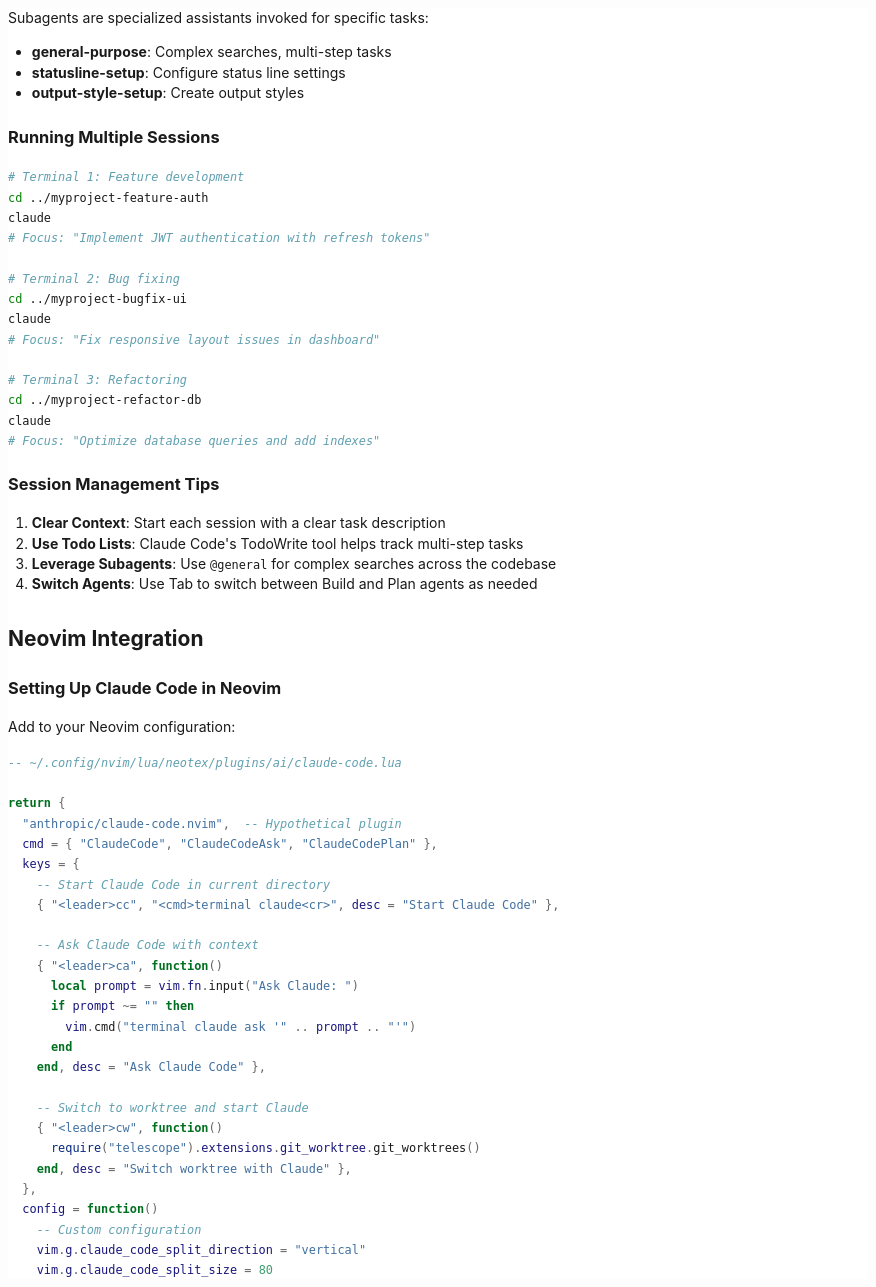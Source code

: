 Subagents are specialized assistants invoked for specific tasks:

- **general-purpose**: Complex searches, multi-step tasks
- **statusline-setup**: Configure status line settings
- **output-style-setup**: Create output styles

### Running Multiple Sessions

```bash
# Terminal 1: Feature development
cd ../myproject-feature-auth
claude
# Focus: "Implement JWT authentication with refresh tokens"

# Terminal 2: Bug fixing
cd ../myproject-bugfix-ui
claude
# Focus: "Fix responsive layout issues in dashboard"

# Terminal 3: Refactoring
cd ../myproject-refactor-db
claude
# Focus: "Optimize database queries and add indexes"
```

### Session Management Tips

1. **Clear Context**: Start each session with a clear task description
2. **Use Todo Lists**: Claude Code's TodoWrite tool helps track multi-step tasks
3. **Leverage Subagents**: Use `@general` for complex searches across the codebase
4. **Switch Agents**: Use Tab to switch between Build and Plan agents as needed

## Neovim Integration

### Setting Up Claude Code in Neovim

Add to your Neovim configuration:

```lua
-- ~/.config/nvim/lua/neotex/plugins/ai/claude-code.lua

return {
  "anthropic/claude-code.nvim",  -- Hypothetical plugin
  cmd = { "ClaudeCode", "ClaudeCodeAsk", "ClaudeCodePlan" },
  keys = {
    -- Start Claude Code in current directory
    { "<leader>cc", "<cmd>terminal claude<cr>", desc = "Start Claude Code" },
    
    -- Ask Claude Code with context
    { "<leader>ca", function()
      local prompt = vim.fn.input("Ask Claude: ")
      if prompt ~= "" then
        vim.cmd("terminal claude ask '" .. prompt .. "'")
      end
    end, desc = "Ask Claude Code" },
    
    -- Switch to worktree and start Claude
    { "<leader>cw", function()
      require("telescope").extensions.git_worktree.git_worktrees()
    end, desc = "Switch worktree with Claude" },
  },
  config = function()
    -- Custom configuration
    vim.g.claude_code_split_direction = "vertical"
    vim.g.claude_code_split_size = 80
```